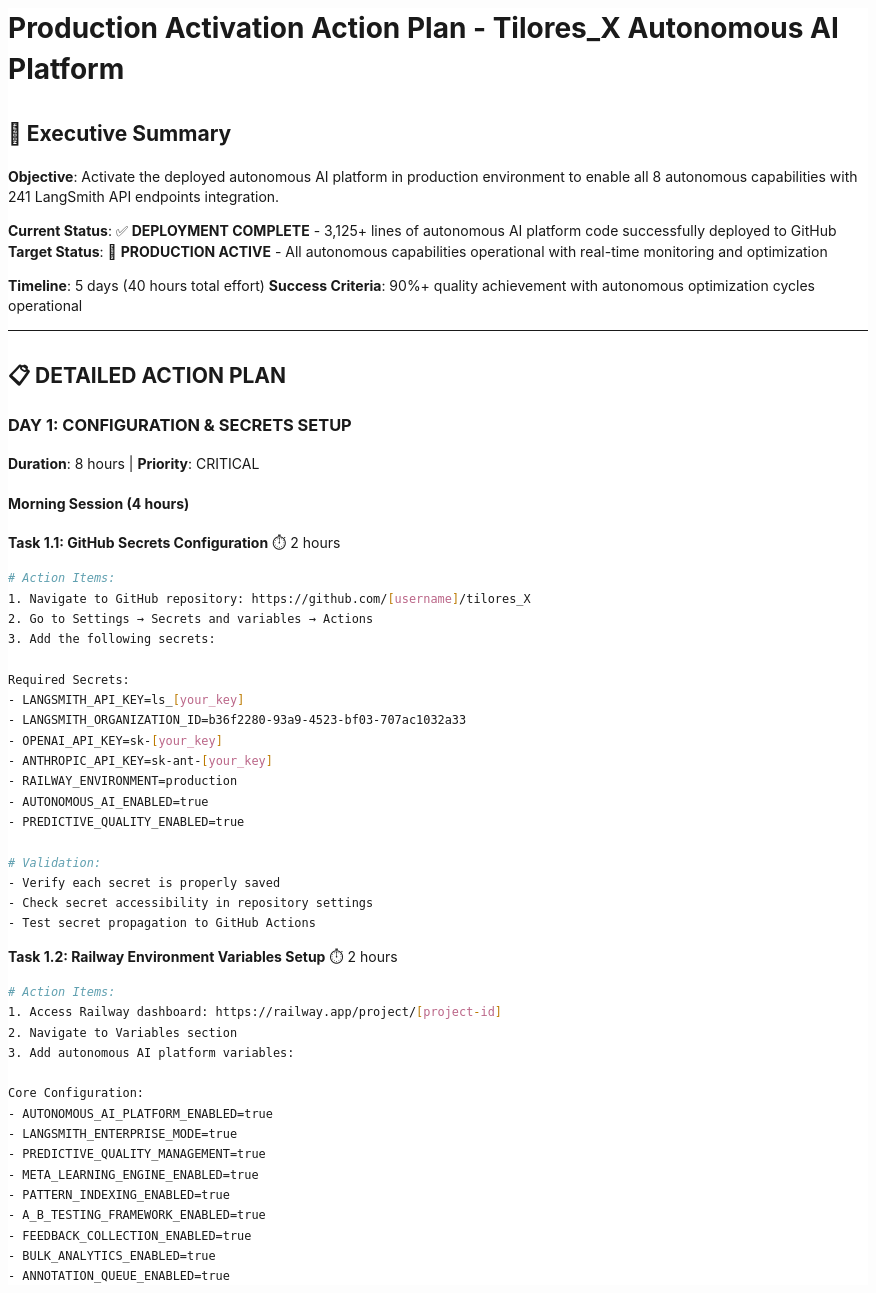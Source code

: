 # Production Activation Action Plan - Tilores_X Autonomous AI Platform

## 🎯 Executive Summary

**Objective**: Activate the deployed autonomous AI platform in production environment to enable all 8 autonomous capabilities with 241 LangSmith API endpoints integration.

**Current Status**: ✅ **DEPLOYMENT COMPLETE** - 3,125+ lines of autonomous AI platform code successfully deployed to GitHub
**Target Status**: 🚀 **PRODUCTION ACTIVE** - All autonomous capabilities operational with real-time monitoring and optimization

**Timeline**: 5 days (40 hours total effort)
**Success Criteria**: 90%+ quality achievement with autonomous optimization cycles operational

---

## 📋 DETAILED ACTION PLAN

### **DAY 1: CONFIGURATION & SECRETS SETUP**
**Duration**: 8 hours | **Priority**: CRITICAL

#### **Morning Session (4 hours)**

**Task 1.1: GitHub Secrets Configuration** ⏱️ 2 hours
```bash
# Action Items:
1. Navigate to GitHub repository: https://github.com/[username]/tilores_X
2. Go to Settings → Secrets and variables → Actions
3. Add the following secrets:

Required Secrets:
- LANGSMITH_API_KEY=ls_[your_key]
- LANGSMITH_ORGANIZATION_ID=b36f2280-93a9-4523-bf03-707ac1032a33
- OPENAI_API_KEY=sk-[your_key]
- ANTHROPIC_API_KEY=sk-ant-[your_key]
- RAILWAY_ENVIRONMENT=production
- AUTONOMOUS_AI_ENABLED=true
- PREDICTIVE_QUALITY_ENABLED=true

# Validation:
- Verify each secret is properly saved
- Check secret accessibility in repository settings
- Test secret propagation to GitHub Actions
```

**Task 1.2: Railway Environment Variables Setup** ⏱️ 2 hours
```bash
# Action Items:
1. Access Railway dashboard: https://railway.app/project/[project-id]
2. Navigate to Variables section
3. Add autonomous AI platform variables:

Core Configuration:
- AUTONOMOUS_AI_PLATFORM_ENABLED=true
- LANGSMITH_ENTERPRISE_MODE=true
- PREDICTIVE_QUALITY_MANAGEMENT=true
- META_LEARNING_ENGINE_ENABLED=true
- PATTERN_INDEXING_ENABLED=true
- A_B_TESTING_FRAMEWORK_ENABLED=true
- FEEDBACK_COLLECTION_ENABLED=true
- BULK_ANALYTICS_ENABLED=true
- ANNOTATION_QUEUE_ENABLED=true
```